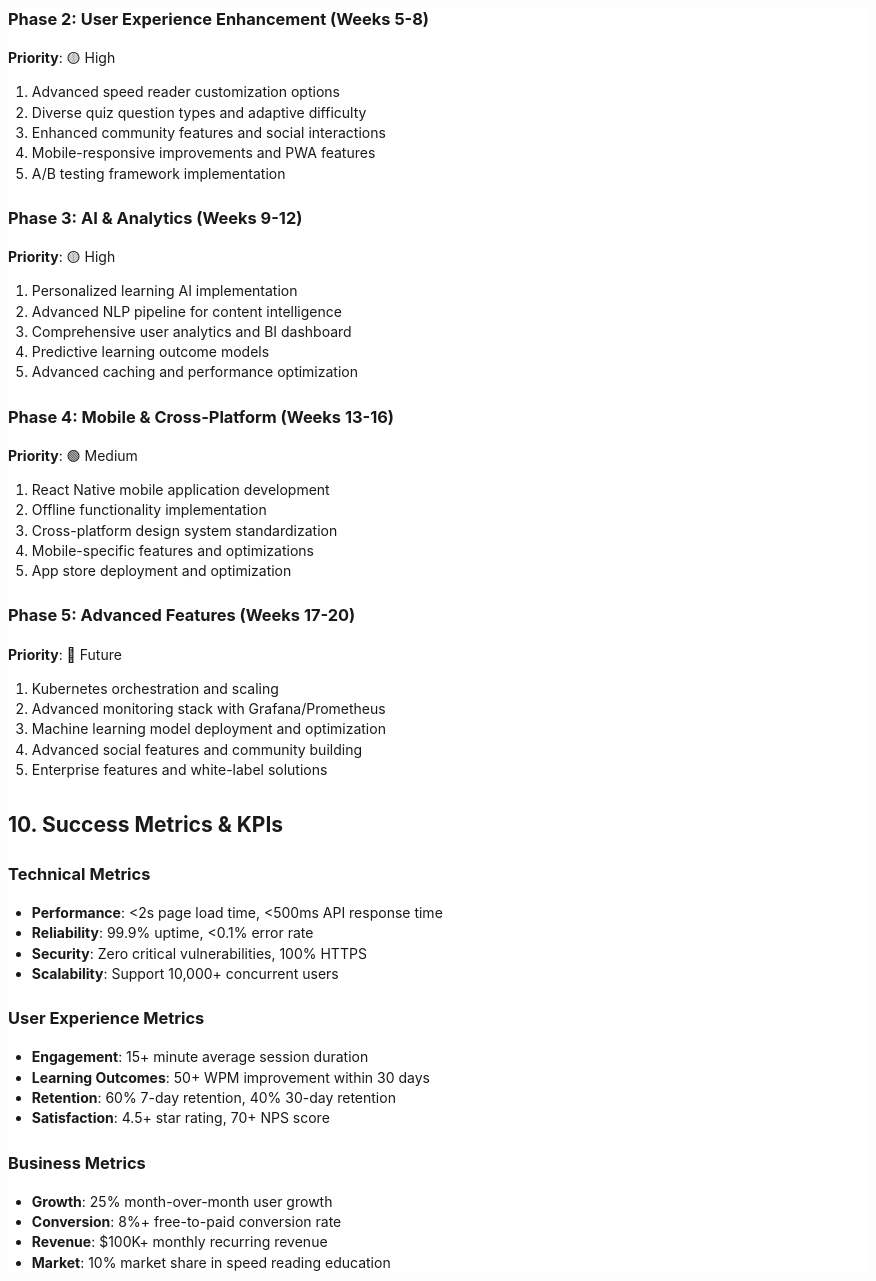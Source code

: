### Phase 2: User Experience Enhancement (Weeks 5-8)
**Priority**: 🟡 High
1. Advanced speed reader customization options
2. Diverse quiz question types and adaptive difficulty
3. Enhanced community features and social interactions
4. Mobile-responsive improvements and PWA features
5. A/B testing framework implementation

### Phase 3: AI & Analytics (Weeks 9-12)
**Priority**: 🟡 High
1. Personalized learning AI implementation
2. Advanced NLP pipeline for content intelligence
3. Comprehensive user analytics and BI dashboard
4. Predictive learning outcome models
5. Advanced caching and performance optimization

### Phase 4: Mobile & Cross-Platform (Weeks 13-16)
**Priority**: 🟢 Medium
1. React Native mobile application development
2. Offline functionality implementation
3. Cross-platform design system standardization
4. Mobile-specific features and optimizations
5. App store deployment and optimization

### Phase 5: Advanced Features (Weeks 17-20)
**Priority**: 🔵 Future
1. Kubernetes orchestration and scaling
2. Advanced monitoring stack with Grafana/Prometheus
3. Machine learning model deployment and optimization
4. Advanced social features and community building
5. Enterprise features and white-label solutions

## 10. Success Metrics & KPIs

### Technical Metrics
- **Performance**: <2s page load time, <500ms API response time
- **Reliability**: 99.9% uptime, <0.1% error rate
- **Security**: Zero critical vulnerabilities, 100% HTTPS
- **Scalability**: Support 10,000+ concurrent users

### User Experience Metrics
- **Engagement**: 15+ minute average session duration
- **Learning Outcomes**: 50+ WPM improvement within 30 days
- **Retention**: 60% 7-day retention, 40% 30-day retention
- **Satisfaction**: 4.5+ star rating, 70+ NPS score

### Business Metrics
- **Growth**: 25% month-over-month user growth
- **Conversion**: 8%+ free-to-paid conversion rate
- **Revenue**: $100K+ monthly recurring revenue
- **Market**: 10% market share in speed reading education
